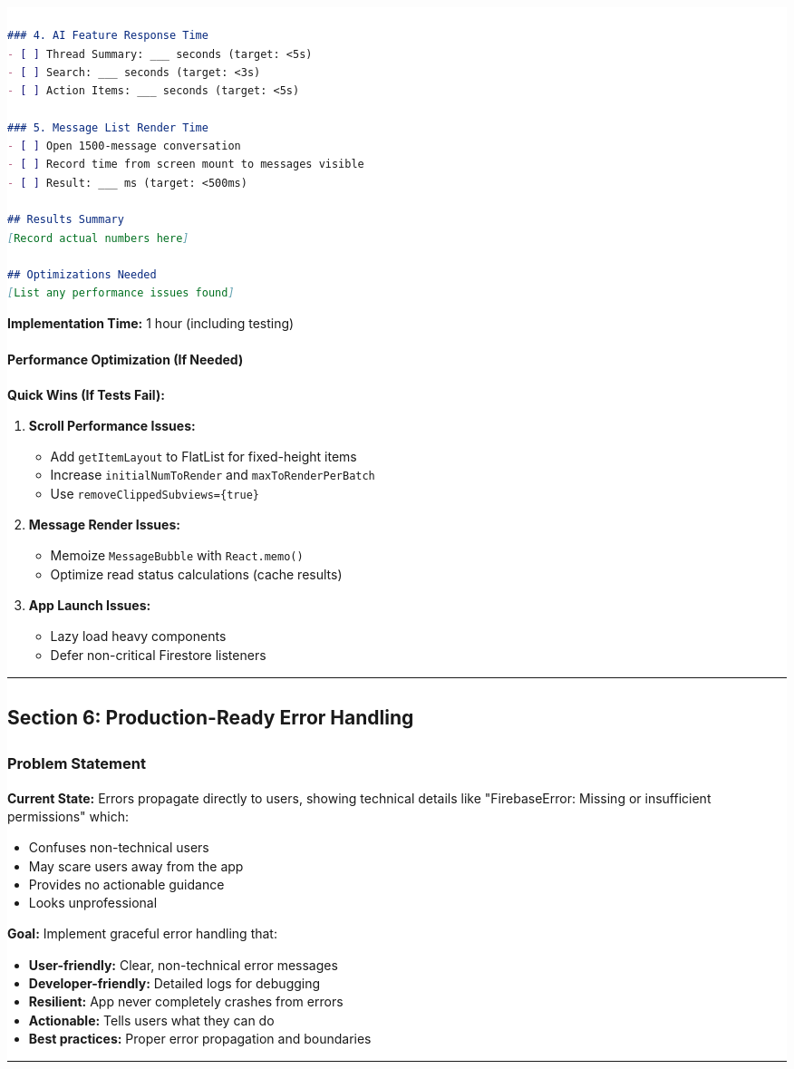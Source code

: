```markdown

### 4. AI Feature Response Time
- [ ] Thread Summary: ___ seconds (target: <5s)
- [ ] Search: ___ seconds (target: <3s)
- [ ] Action Items: ___ seconds (target: <5s)

### 5. Message List Render Time
- [ ] Open 1500-message conversation
- [ ] Record time from screen mount to messages visible
- [ ] Result: ___ ms (target: <500ms)

## Results Summary
[Record actual numbers here]

## Optimizations Needed
[List any performance issues found]
```

**Implementation Time:** 1 hour (including testing)

#### Performance Optimization (If Needed)

**Quick Wins (If Tests Fail):**

1. **Scroll Performance Issues:**
   - Add `getItemLayout` to FlatList for fixed-height items
   - Increase `initialNumToRender` and `maxToRenderPerBatch`
   - Use `removeClippedSubviews={true}`

2. **Message Render Issues:**
   - Memoize `MessageBubble` with `React.memo()`
   - Optimize read status calculations (cache results)

3. **App Launch Issues:**
   - Lazy load heavy components
   - Defer non-critical Firestore listeners

---

## Section 6: Production-Ready Error Handling

### Problem Statement

**Current State:** Errors propagate directly to users, showing technical details like "FirebaseError: Missing or insufficient permissions" which:
- Confuses non-technical users
- May scare users away from the app
- Provides no actionable guidance
- Looks unprofessional

**Goal:** Implement graceful error handling that:
- **User-friendly:** Clear, non-technical error messages
- **Developer-friendly:** Detailed logs for debugging
- **Resilient:** App never completely crashes from errors
- **Actionable:** Tells users what they can do
- **Best practices:** Proper error propagation and boundaries

---